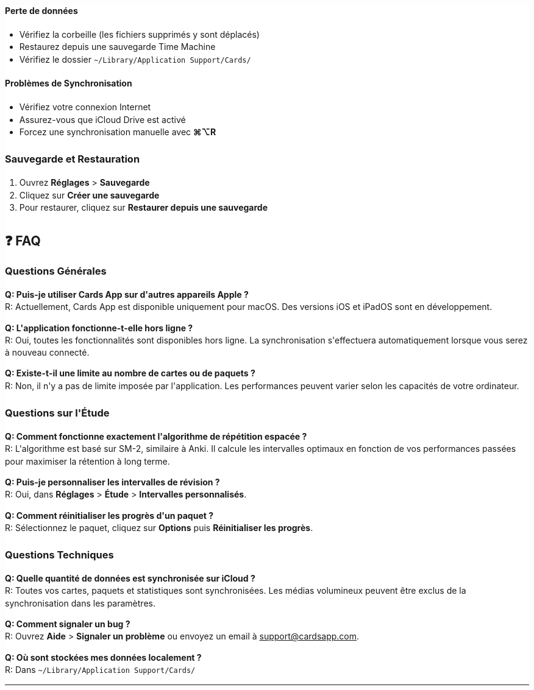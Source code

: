 #### Perte de données
- Vérifiez la corbeille (les fichiers supprimés y sont déplacés)
- Restaurez depuis une sauvegarde Time Machine
- Vérifiez le dossier `~/Library/Application Support/Cards/`

#### Problèmes de Synchronisation
- Vérifiez votre connexion Internet
- Assurez-vous que iCloud Drive est activé
- Forcez une synchronisation manuelle avec **⌘⌥R**

### Sauvegarde et Restauration
1. Ouvrez **Réglages** > **Sauvegarde**
2. Cliquez sur **Créer une sauvegarde**
3. Pour restaurer, cliquez sur **Restaurer depuis une sauvegarde**

## ❓ FAQ

### Questions Générales

**Q: Puis-je utiliser Cards App sur d'autres appareils Apple ?**  
R: Actuellement, Cards App est disponible uniquement pour macOS. Des versions iOS et iPadOS sont en développement.

**Q: L'application fonctionne-t-elle hors ligne ?**  
R: Oui, toutes les fonctionnalités sont disponibles hors ligne. La synchronisation s'effectuera automatiquement lorsque vous serez à nouveau connecté.

**Q: Existe-t-il une limite au nombre de cartes ou de paquets ?**  
R: Non, il n'y a pas de limite imposée par l'application. Les performances peuvent varier selon les capacités de votre ordinateur.

### Questions sur l'Étude

**Q: Comment fonctionne exactement l'algorithme de répétition espacée ?**  
R: L'algorithme est basé sur SM-2, similaire à Anki. Il calcule les intervalles optimaux en fonction de vos performances passées pour maximiser la rétention à long terme.

**Q: Puis-je personnaliser les intervalles de révision ?**  
R: Oui, dans **Réglages** > **Étude** > **Intervalles personnalisés**.

**Q: Comment réinitialiser les progrès d'un paquet ?**  
R: Sélectionnez le paquet, cliquez sur **Options** puis **Réinitialiser les progrès**.

### Questions Techniques

**Q: Quelle quantité de données est synchronisée sur iCloud ?**  
R: Toutes vos cartes, paquets et statistiques sont synchronisées. Les médias volumineux peuvent être exclus de la synchronisation dans les paramètres.

**Q: Comment signaler un bug ?**  
R: Ouvrez **Aide** > **Signaler un problème** ou envoyez un email à support@cardsapp.com.

**Q: Où sont stockées mes données localement ?**  
R: Dans `~/Library/Application Support/Cards/`

---